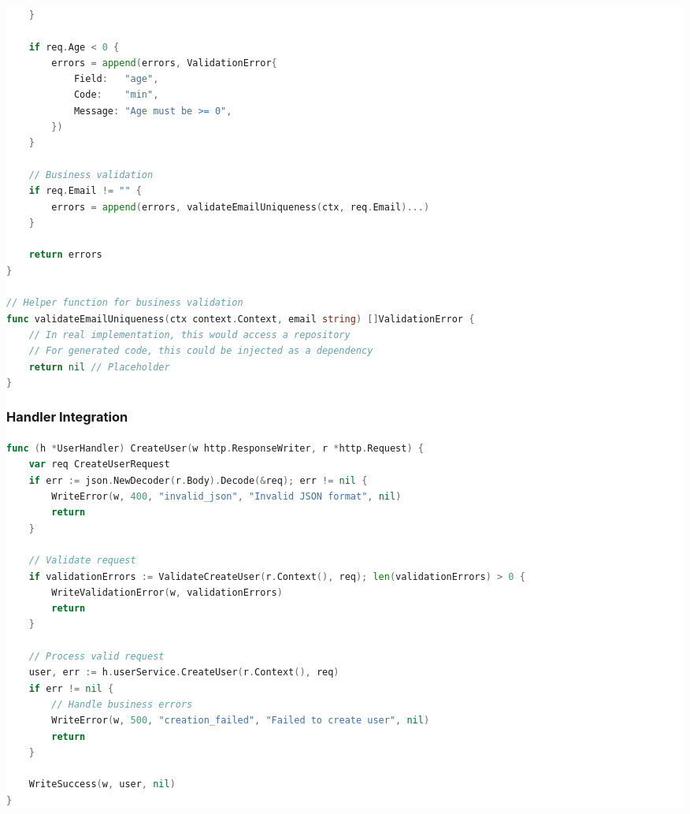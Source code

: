 ```go
    }

    if req.Age < 0 {
        errors = append(errors, ValidationError{
            Field:   "age",
            Code:    "min",
            Message: "Age must be >= 0",
        })
    }

    // Business validation
    if req.Email != "" {
        errors = append(errors, validateEmailUniqueness(ctx, req.Email)...)
    }

    return errors
}

// Helper function for business validation
func validateEmailUniqueness(ctx context.Context, email string) []ValidationError {
    // In real implementation, this would access a repository
    // For generated code, this could be injected as a dependency
    return nil // Placeholder
}
```

### Handler Integration
```go
func (h *UserHandler) CreateUser(w http.ResponseWriter, r *http.Request) {
    var req CreateUserRequest
    if err := json.NewDecoder(r.Body).Decode(&req); err != nil {
        WriteError(w, 400, "invalid_json", "Invalid JSON format", nil)
        return
    }

    // Validate request
    if validationErrors := ValidateCreateUser(r.Context(), req); len(validationErrors) > 0 {
        WriteValidationError(w, validationErrors)
        return
    }

    // Process valid request
    user, err := h.userService.CreateUser(r.Context(), req)
    if err != nil {
        // Handle business errors
        WriteError(w, 500, "creation_failed", "Failed to create user", nil)
        return
    }

    WriteSuccess(w, user, nil)
}
```
